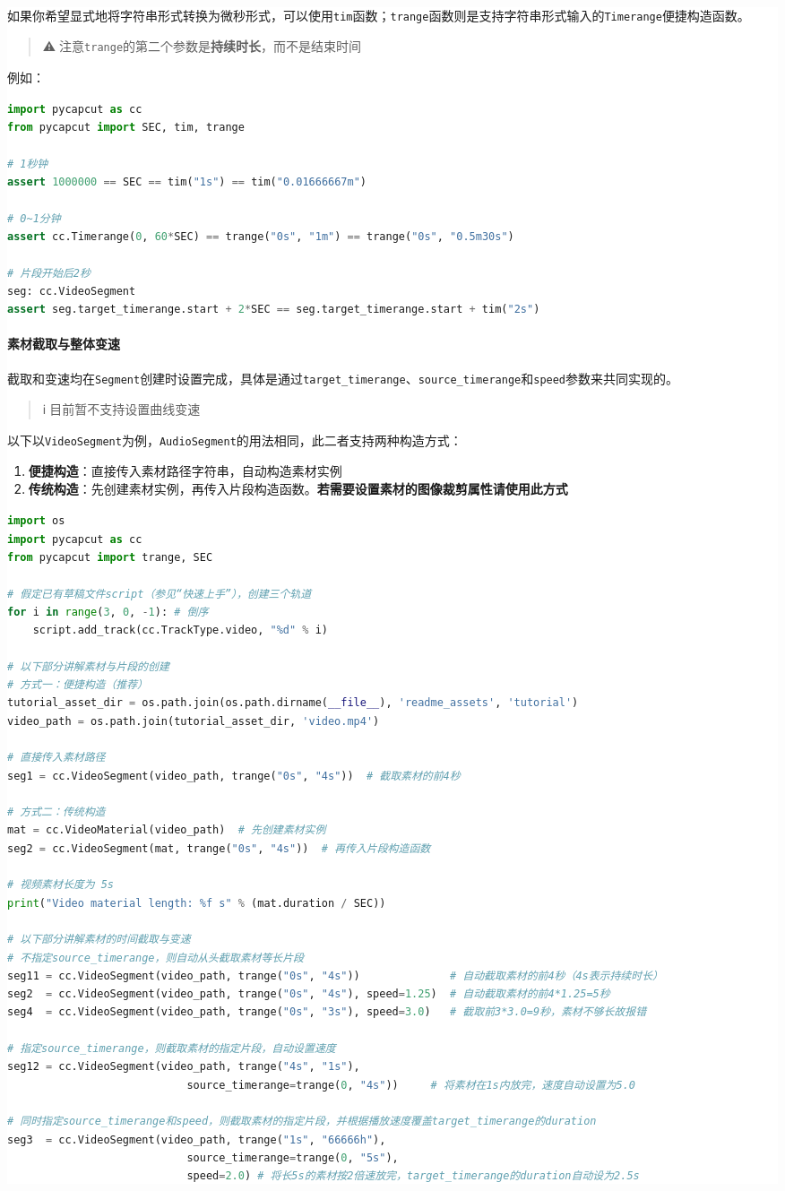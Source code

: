 如果你希望显式地将字符串形式转换为微秒形式，可以使用`tim`函数；`trange`函数则是支持字符串形式输入的`Timerange`便捷构造函数。

> ⚠️ 注意`trange`的第二个参数是**持续时长**，而不是结束时间

例如：
```python
import pycapcut as cc
from pycapcut import SEC, tim, trange

# 1秒钟
assert 1000000 == SEC == tim("1s") == tim("0.01666667m")

# 0~1分钟
assert cc.Timerange(0, 60*SEC) == trange("0s", "1m") == trange("0s", "0.5m30s")

# 片段开始后2秒
seg: cc.VideoSegment
assert seg.target_timerange.start + 2*SEC == seg.target_timerange.start + tim("2s")
```

#### 素材截取与整体变速
截取和变速均在`Segment`创建时设置完成，具体是通过`target_timerange`、`source_timerange`和`speed`参数来共同实现的。
> ℹ 目前暂不支持设置曲线变速

以下以`VideoSegment`为例，`AudioSegment`的用法相同，此二者支持两种构造方式：
1. **便捷构造**：直接传入素材路径字符串，自动构造素材实例
2. **传统构造**：先创建素材实例，再传入片段构造函数。**若需要设置素材的图像裁剪属性请使用此方式**

```python
import os
import pycapcut as cc
from pycapcut import trange, SEC

# 假定已有草稿文件script（参见“快速上手”），创建三个轨道
for i in range(3, 0, -1): # 倒序
    script.add_track(cc.TrackType.video, "%d" % i)

# 以下部分讲解素材与片段的创建
# 方式一：便捷构造（推荐）
tutorial_asset_dir = os.path.join(os.path.dirname(__file__), 'readme_assets', 'tutorial')
video_path = os.path.join(tutorial_asset_dir, 'video.mp4')

# 直接传入素材路径
seg1 = cc.VideoSegment(video_path, trange("0s", "4s"))  # 截取素材的前4秒

# 方式二：传统构造
mat = cc.VideoMaterial(video_path)  # 先创建素材实例
seg2 = cc.VideoSegment(mat, trange("0s", "4s"))  # 再传入片段构造函数

# 视频素材长度为 5s
print("Video material length: %f s" % (mat.duration / SEC))

# 以下部分讲解素材的时间截取与变速
# 不指定source_timerange，则自动从头截取素材等长片段
seg11 = cc.VideoSegment(video_path, trange("0s", "4s"))              # 自动截取素材的前4秒（4s表示持续时长）
seg2  = cc.VideoSegment(video_path, trange("0s", "4s"), speed=1.25)  # 自动截取素材的前4*1.25=5秒
seg4  = cc.VideoSegment(video_path, trange("0s", "3s"), speed=3.0)   # 截取前3*3.0=9秒，素材不够长故报错

# 指定source_timerange，则截取素材的指定片段，自动设置速度
seg12 = cc.VideoSegment(video_path, trange("4s", "1s"),
                            source_timerange=trange(0, "4s"))     # 将素材在1s内放完，速度自动设置为5.0

# 同时指定source_timerange和speed，则截取素材的指定片段，并根据播放速度覆盖target_timerange的duration
seg3  = cc.VideoSegment(video_path, trange("1s", "66666h"),
                            source_timerange=trange(0, "5s"),
                            speed=2.0) # 将长5s的素材按2倍速放完，target_timerange的duration自动设为2.5s
```